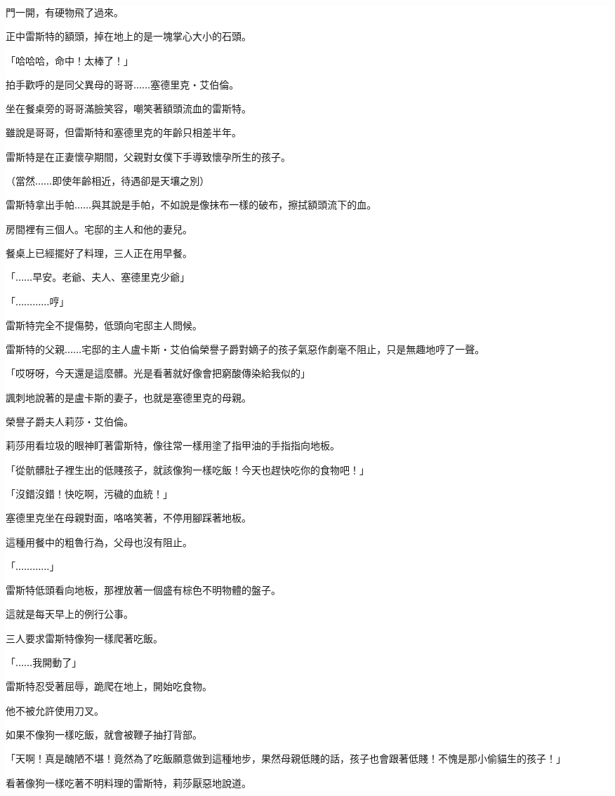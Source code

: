 門一開，有硬物飛了過來。

正中雷斯特的額頭，掉在地上的是一塊掌心大小的石頭。

「哈哈哈，命中！太棒了！」

拍手歡呼的是同父異母的哥哥……塞德里克・艾伯倫。

坐在餐桌旁的哥哥滿臉笑容，嘲笑著額頭流血的雷斯特。

雖說是哥哥，但雷斯特和塞德里克的年齡只相差半年。

雷斯特是在正妻懷孕期間，父親對女僕下手導致懷孕所生的孩子。

（當然……即使年齡相近，待遇卻是天壤之別）

雷斯特拿出手帕……與其說是手帕，不如說是像抹布一樣的破布，擦拭額頭流下的血。

房間裡有三個人。宅邸的主人和他的妻兒。

餐桌上已經擺好了料理，三人正在用早餐。

「……早安。老爺、夫人、塞德里克少爺」

「…………哼」

雷斯特完全不提傷勢，低頭向宅邸主人問候。

雷斯特的父親……宅邸的主人盧卡斯・艾伯倫榮譽子爵對嫡子的孩子氣惡作劇毫不阻止，只是無趣地哼了一聲。

「哎呀呀，今天還是這麼髒。光是看著就好像會把窮酸傳染給我似的」

諷刺地說著的是盧卡斯的妻子，也就是塞德里克的母親。

榮譽子爵夫人莉莎・艾伯倫。

莉莎用看垃圾的眼神盯著雷斯特，像往常一樣用塗了指甲油的手指指向地板。

「從骯髒肚子裡生出的低賤孩子，就該像狗一樣吃飯！今天也趕快吃你的食物吧！」

「沒錯沒錯！快吃啊，污穢的血統！」

塞德里克坐在母親對面，咯咯笑著，不停用腳踩著地板。

這種用餐中的粗魯行為，父母也沒有阻止。

「…………」

雷斯特低頭看向地板，那裡放著一個盛有棕色不明物體的盤子。

這就是每天早上的例行公事。

三人要求雷斯特像狗一樣爬著吃飯。

「……我開動了」

雷斯特忍受著屈辱，跪爬在地上，開始吃食物。

他不被允許使用刀叉。

如果不像狗一樣吃飯，就會被鞭子抽打背部。

「天啊！真是醜陋不堪！竟然為了吃飯願意做到這種地步，果然母親低賤的話，孩子也會跟著低賤！不愧是那小偷貓生的孩子！」

看著像狗一樣吃著不明料理的雷斯特，莉莎厭惡地說道。

